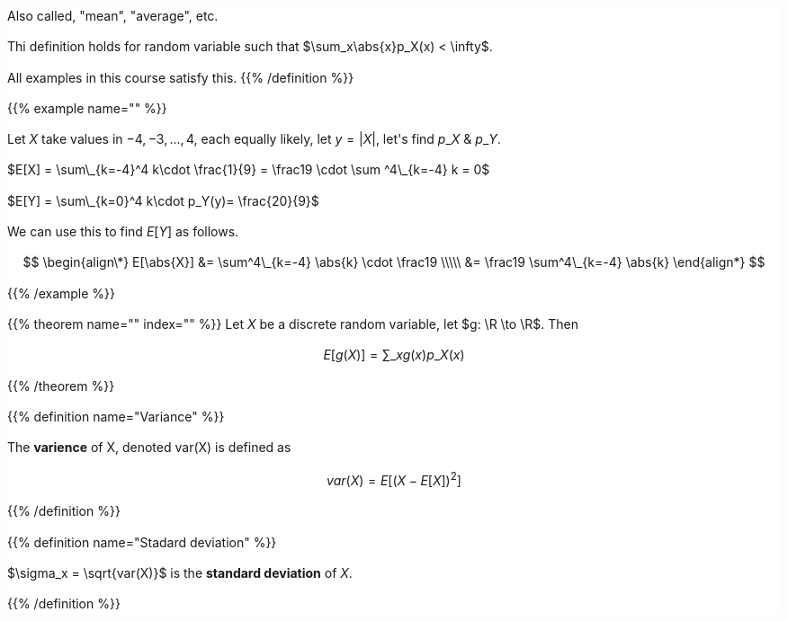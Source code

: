 Also called, "mean", "average", etc.

Thi definition holds for random variable such that $\sum_x\abs{x}p_X(x) < \infty$.

All examples in this course satisfy this.
{{% /definition %}}

{{% example name="" %}}

Let $X$ take values in ${-4, -3, ..., 4}$, each equally likely, let $y = |X|$, let's find $p\_X$ & $p\_Y$.

$E[X] = \sum\_{k=-4}^4 k\cdot \frac{1}{9} = \frac19 \cdot \sum ^4\_{k=-4} k = 0$

$E[Y] = \sum\_{k=0}^4 k\cdot p_Y(y)= \frac{20}{9}$

We can use this to find $E[Y]$ as follows.

$$
\begin{align\*}
E[\abs{X}] &= \sum^4\_{k=-4} \abs{k} \cdot \frac19 \\\\\
&= \frac19 \sum^4\_{k=-4} \abs{k}
\end{align*}
$$

{{% /example %}}

{{% theorem name="" index="" %}}
Let $X$ be a discrete random variable, let $g: \R \to \R$. Then

$$E[g(X)]=\sum\_xg(x)p\_X(x)$$

{{% /theorem %}}

{{% definition name="Variance" %}}

The **varience** of X, denoted var(X) is defined as

$$var(X) = E[(X-E[X])^2]$$

{{% /definition %}}

{{% definition name="Stadard deviation" %}}

$\sigma_x = \sqrt{var(X)}$ is the **standard deviation** of $X$.

{{% /definition %}}

